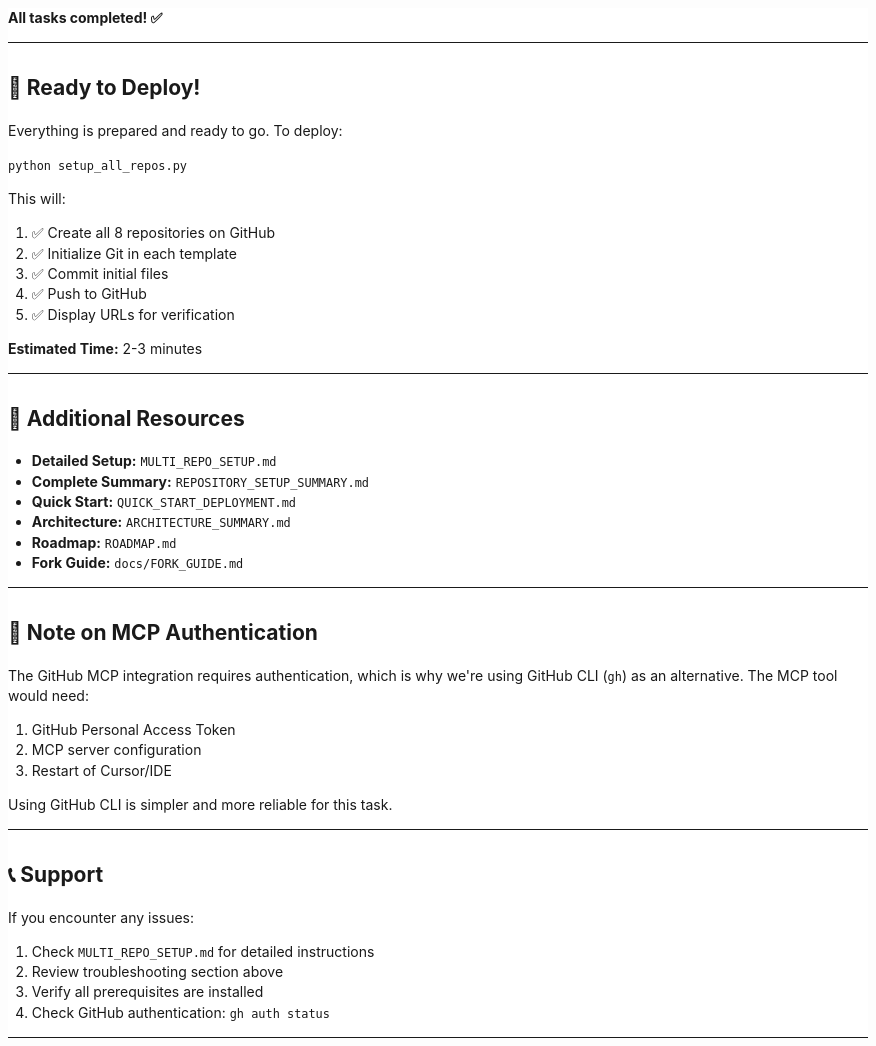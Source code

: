 **All tasks completed! ✅**

---

## 🎉 Ready to Deploy!

Everything is prepared and ready to go. To deploy:

```bash
python setup_all_repos.py
```

This will:
1. ✅ Create all 8 repositories on GitHub
2. ✅ Initialize Git in each template
3. ✅ Commit initial files
4. ✅ Push to GitHub
5. ✅ Display URLs for verification

**Estimated Time:** 2-3 minutes

---

## 📖 Additional Resources

- **Detailed Setup:** `MULTI_REPO_SETUP.md`
- **Complete Summary:** `REPOSITORY_SETUP_SUMMARY.md`
- **Quick Start:** `QUICK_START_DEPLOYMENT.md`
- **Architecture:** `ARCHITECTURE_SUMMARY.md`
- **Roadmap:** `ROADMAP.md`
- **Fork Guide:** `docs/FORK_GUIDE.md`

---

## 🙏 Note on MCP Authentication

The GitHub MCP integration requires authentication, which is why we're using GitHub CLI (`gh`) as an alternative. The MCP tool would need:

1. GitHub Personal Access Token
2. MCP server configuration
3. Restart of Cursor/IDE

Using GitHub CLI is simpler and more reliable for this task.

---

## 📞 Support

If you encounter any issues:

1. Check `MULTI_REPO_SETUP.md` for detailed instructions
2. Review troubleshooting section above
3. Verify all prerequisites are installed
4. Check GitHub authentication: `gh auth status`

---